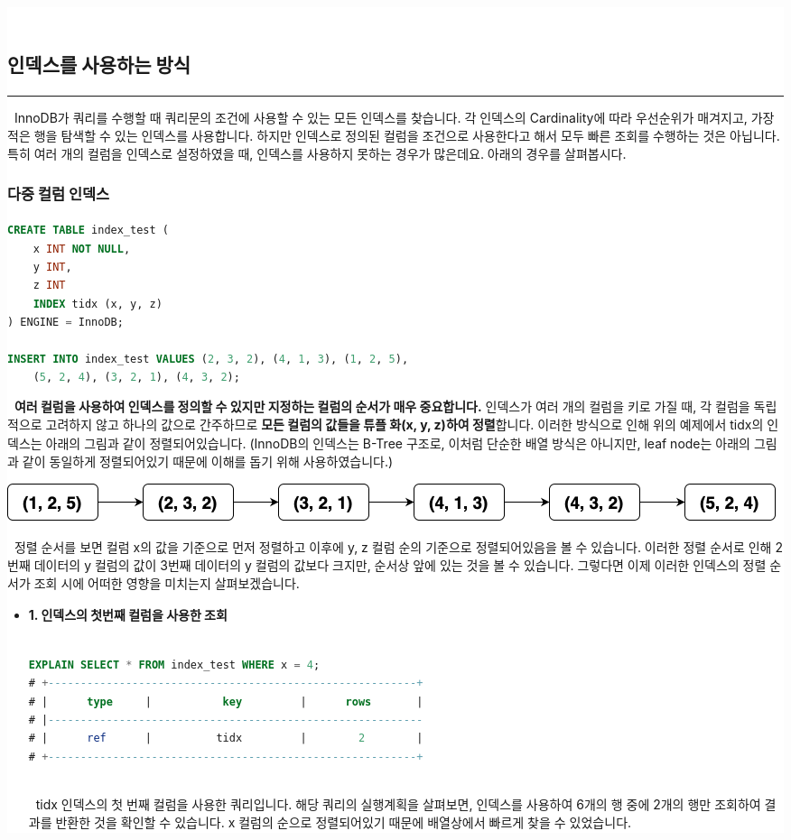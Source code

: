 <br/>

## 인덱스를 사용하는 방식
---

&nbsp;&nbsp;InnoDB가 쿼리를 수행할 때 쿼리문의 조건에 사용할 수 있는 모든 인덱스를 찾습니다. 각 인덱스의 Cardinality에 따라 우선순위가 매겨지고, 가장 적은 행을 탐색할 수 있는 인덱스를 사용합니다. 하지만 인덱스로 정의된 컬럼을 조건으로 사용한다고 해서 모두 빠른 조회를 수행하는 것은 아닙니다. 특히 여러 개의 컬럼을 인덱스로 설정하였을 때, 인덱스를 사용하지 못하는 경우가 많은데요. 아래의 경우를 살펴봅시다.


### 다중 컬럼 인덱스

```SQL
CREATE TABLE index_test (
	x INT NOT NULL, 
	y INT,
	z INT
	INDEX tidx (x, y, z)
) ENGINE = InnoDB;

INSERT INTO index_test VALUES (2, 3, 2), (4, 1, 3), (1, 2, 5), 
	(5, 2, 4), (3, 2, 1), (4, 3, 2);
```

&nbsp;&nbsp;**여러 컬럼을 사용하여 인덱스를 정의할 수 있지만 지정하는 컬럼의 순서가 매우 중요합니다.** 인덱스가 여러 개의 컬럼을 키로 가질 때, 각 컬럼을 독립적으로 고려하지 않고 하나의 값으로 간주하므로 **모든 컬럼의 값들을 튜플 화(x, y, z)하여 정렬**합니다. 이러한 방식으로 인해 위의 예제에서 tidx의 인덱스는 아래의 그림과 같이 정렬되어있습니다. <span class='small-text'>(InnoDB의 인덱스는 B-Tree 구조로, 이처럼 단순한 배열 방식은 아니지만, leaf node는 아래의 그림과 같이 동일하게 정렬되어있기 때문에 이해를 돕기 위해 사용하였습니다.)</span>

![](index_ex1.png)

&nbsp;&nbsp;정렬 순서를 보면 컬럼 x의 값을 기준으로 먼저 정렬하고 이후에 y, z 컬럼 순의 기준으로 정렬되어있음을 볼 수 있습니다. 이러한 정렬 순서로 인해 2번째 데이터의 y 컬럼의 값이 3번째 데이터의 y 컬럼의 값보다 크지만, 순서상 앞에 있는 것을 볼 수 있습니다. 그렇다면 이제 이러한 인덱스의 정렬 순서가 조회 시에 어떠한 영향을 미치는지 살펴보겠습니다.


- __1. 인덱스의 첫번째 컬럼을 사용한 조회__  
    <br/>
    ```SQL
    EXPLAIN SELECT * FROM index_test WHERE x = 4;
    # +---------------------------------------------------------+ 
    # |      type     |           key         |      rows       |
    # |----------------------------------------------------------
    # |      ref      |          tidx         |        2        |
    # +---------------------------------------------------------+
    ```
    <br/>
    &nbsp;&nbsp;tidx 인덱스의 첫 번째 컬럼을 사용한 쿼리입니다. 해당 쿼리의 실행계획을 살펴보면, 인덱스를 사용하여 6개의 행 중에 2개의 행만 조회하여 결과를 반환한 것을 확인할 수 있습니다. x 컬럼의 순으로 정렬되어있기 때문에 배열상에서 빠르게 찾을 수 있었습니다. 
